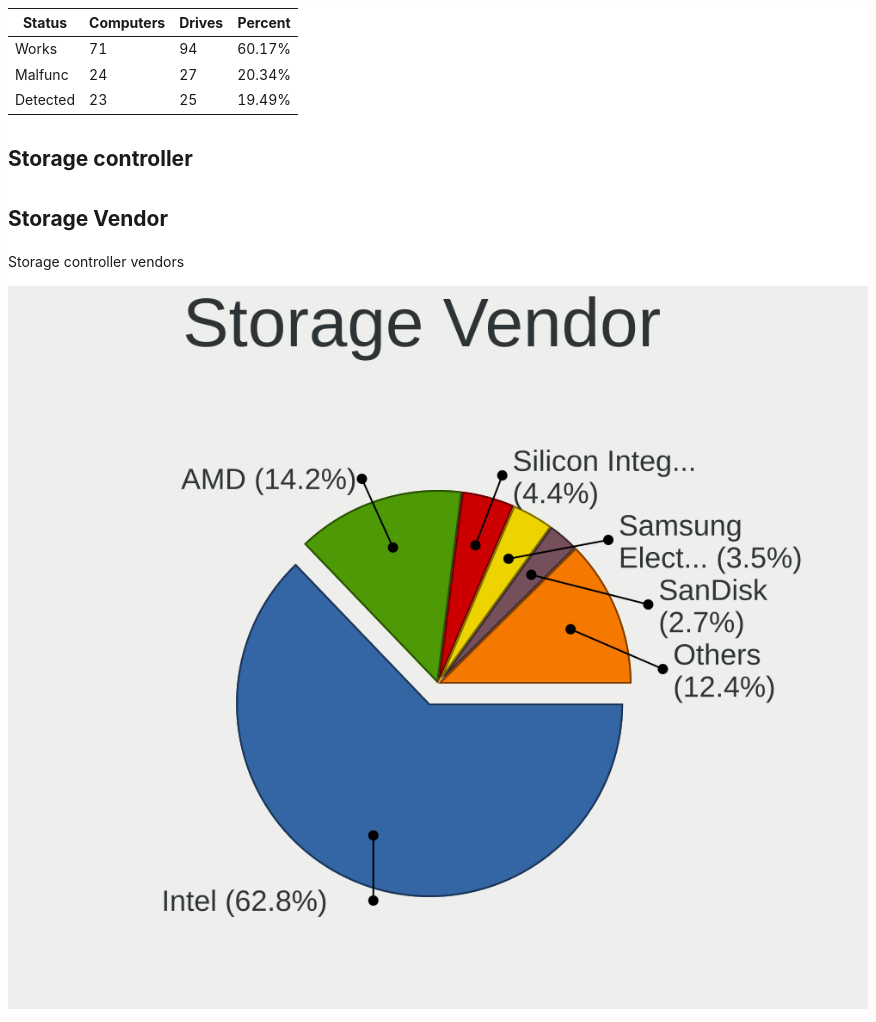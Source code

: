 
| Status   | Computers | Drives | Percent |
|----------|-----------|--------|---------|
| Works    | 71        | 94     | 60.17%  |
| Malfunc  | 24        | 27     | 20.34%  |
| Detected | 23        | 25     | 19.49%  |

Storage controller
------------------

Storage Vendor
--------------

Storage controller vendors

![Storage Vendor](./All/images/pie_chart/storage_vendor.svg)
